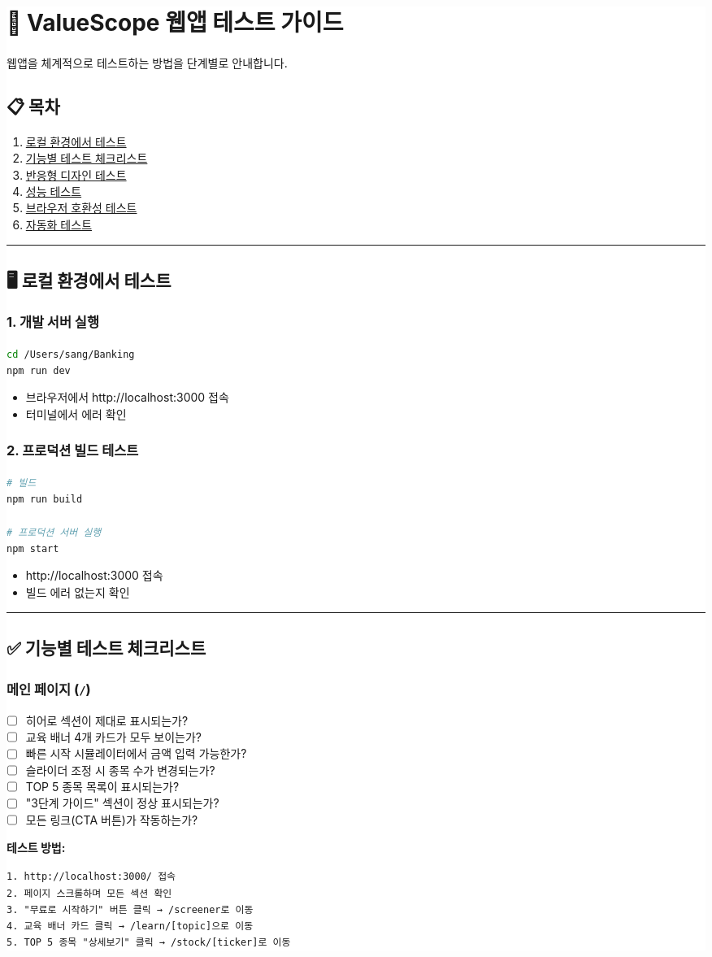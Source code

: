 # 🧪 ValueScope 웹앱 테스트 가이드

웹앱을 체계적으로 테스트하는 방법을 단계별로 안내합니다.

## 📋 목차
1. [로컬 환경에서 테스트](#로컬-환경에서-테스트)
2. [기능별 테스트 체크리스트](#기능별-테스트-체크리스트)
3. [반응형 디자인 테스트](#반응형-디자인-테스트)
4. [성능 테스트](#성능-테스트)
5. [브라우저 호환성 테스트](#브라우저-호환성-테스트)
6. [자동화 테스트](#자동화-테스트)

---

## 🖥️ 로컬 환경에서 테스트

### 1. 개발 서버 실행
```bash
cd /Users/sang/Banking
npm run dev
```
- 브라우저에서 http://localhost:3000 접속
- 터미널에서 에러 확인

### 2. 프로덕션 빌드 테스트
```bash
# 빌드
npm run build

# 프로덕션 서버 실행
npm start
```
- http://localhost:3000 접속
- 빌드 에러 없는지 확인

---

## ✅ 기능별 테스트 체크리스트

### 메인 페이지 (`/`)
- [ ] 히어로 섹션이 제대로 표시되는가?
- [ ] 교육 배너 4개 카드가 모두 보이는가?
- [ ] 빠른 시작 시뮬레이터에서 금액 입력 가능한가?
- [ ] 슬라이더 조정 시 종목 수가 변경되는가?
- [ ] TOP 5 종목 목록이 표시되는가?
- [ ] "3단계 가이드" 섹션이 정상 표시되는가?
- [ ] 모든 링크(CTA 버튼)가 작동하는가?

**테스트 방법:**
```
1. http://localhost:3000/ 접속
2. 페이지 스크롤하며 모든 섹션 확인
3. "무료로 시작하기" 버튼 클릭 → /screener로 이동
4. 교육 배너 카드 클릭 → /learn/[topic]으로 이동
5. TOP 5 종목 "상세보기" 클릭 → /stock/[ticker]로 이동
```
